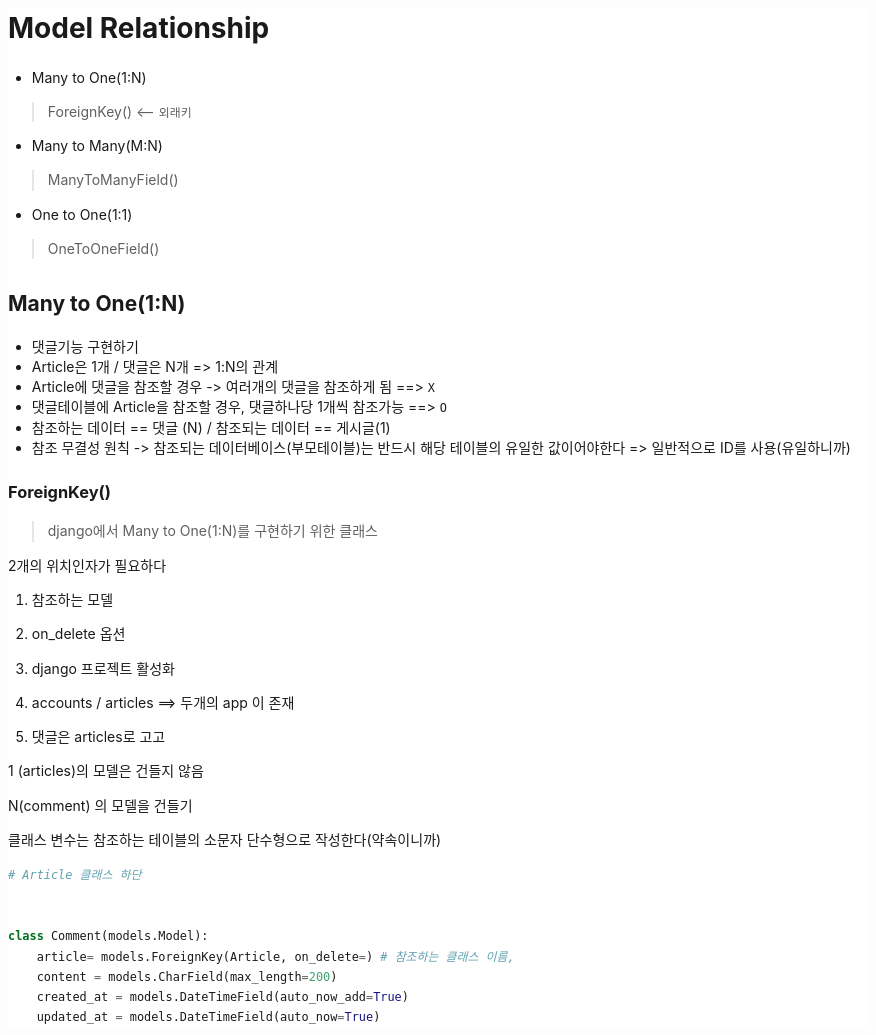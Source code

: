# Model Relationship

- Many to One(1:N)

>  ForeignKey() <--  `외래키`



- Many to Many(M:N)

>  ManyToManyField()



- One to One(1:1)

>  OneToOneField()



## Many to One(1:N)

- 댓글기능 구현하기
- Article은 1개 / 댓글은 N개 => 1:N의 관계
- Article에 댓글을 참조할 경우 -> 여러개의 댓글을 참조하게 됨 ==> `X`
- 댓글테이블에 Article을 참조할 경우, 댓글하나당 1개씩 참조가능 ==> `O`
- 참조하는 데이터 == 댓글 (N) / 참조되는 데이터 == 게시글(1)
- 참조 무결성 원칙 -> 참조되는 데이터베이스(부모테이블)는 반드시 해당 테이블의 유일한 값이어야한다  => 일반적으로 ID를 사용(유일하니까)



### ForeignKey() 

>  django에서 Many to One(1:N)를 구현하기 위한 클래스

2개의 위치인자가 필요하다

1. 참조하는 모델
2. on_delete 옵션



1. django 프로젝트 활성화
2. accounts / articles ==> 두개의 app 이 존재
3. 댓글은 articles로 고고



1 (articles)의 모델은 건들지 않음

N(comment) 의 모델을 건들기

클래스 변수는 참조하는 테이블의 소문자 단수형으로 작성한다(약속이니까)

```python
# Article 클래스 하단


class Comment(models.Model):
    article= models.ForeignKey(Article, on_delete=) # 참조하는 클래스 이름,  
    content = models.CharField(max_length=200)
    created_at = models.DateTimeField(auto_now_add=True)
    updated_at = models.DateTimeField(auto_now=True)
```
